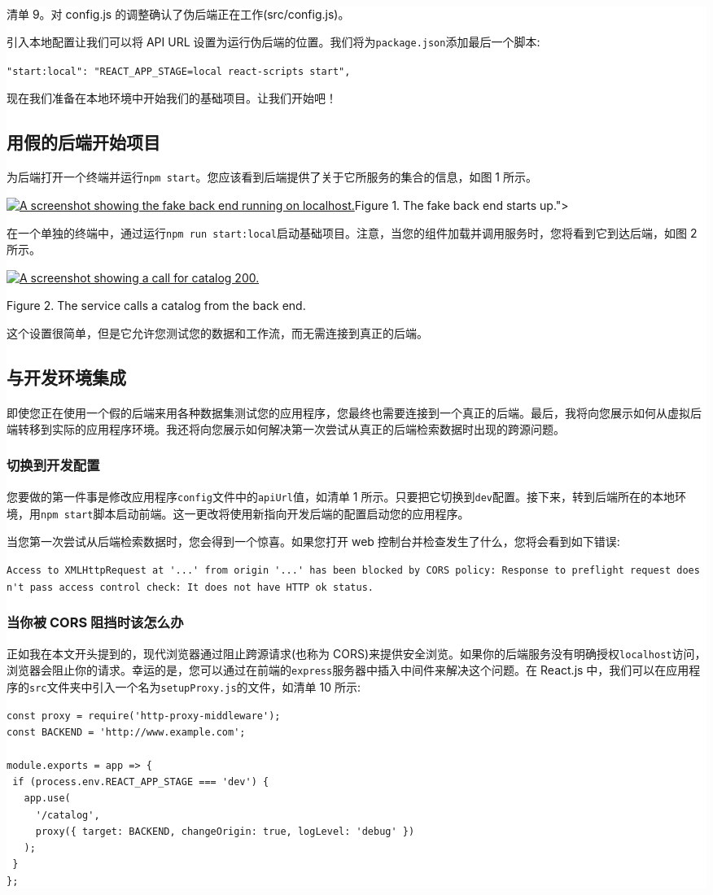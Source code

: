清单 9。对 config.js 的调整确认了伪后端正在工作(src/config.js)。

引入本地配置让我们可以将 API URL 设置为运行伪后端的位置。我们将为`package.json`添加最后一个脚本:

```
"start:local": "REACT_APP_STAGE=local react-scripts start",

```

现在我们准备在本地环境中开始我们的基础项目。让我们开始吧！

## 用假的后端开始项目

为后端打开一个终端并运行`npm start`。您应该看到后端提供了关于它所服务的集合的信息，如图 1 所示。

[![A screenshot showing the fake back end running on localhost.](../Images/3a9f1d95247884586cabc4a07052ad68.png "Screen Shot 2020-03-01 at 5.01.10 PM")](/sites/default/files/blog/2020/03/Screen-Shot-2020-03-01-at-5.01.10-PM.png)Figure 1\. The fake back end starts up.">

在一个单独的终端中，通过运行`npm run start:local`启动基础项目。注意，当您的组件加载并调用服务时，您将看到它到达后端，如图 2 所示。

[![A screenshot showing a call for catalog 200.](../Images/8baef909feae1e20f093ba7dd8733396.png "Screen Shot 2020-03-02 at 8.33.18 AM")](/sites/default/files/blog/2020/03/Screen-Shot-2020-03-02-at-8.33.18-AM.png)

Figure 2\. The service calls a catalog from the back end.

这个设置很简单，但是它允许您测试您的数据和工作流，而无需连接到真正的后端。

## 与开发环境集成

即使您正在使用一个假的后端来用各种数据集测试您的应用程序，您最终也需要连接到一个真正的后端。最后，我将向您展示如何从虚拟后端转移到实际的应用程序环境。我还将向您展示如何解决第一次尝试从真正的后端检索数据时出现的跨源问题。

### 切换到开发配置

您要做的第一件事是修改应用程序`config`文件中的`apiUrl`值，如清单 1 所示。只要把它切换到`dev`配置。接下来，转到后端所在的本地环境，用`npm start`脚本启动前端。这一更改将使用新指向开发后端的配置启动您的应用程序。

当您第一次尝试从后端检索数据时，您会得到一个惊喜。如果您打开 web 控制台并检查发生了什么，您将会看到如下错误:

```
Access to XMLHttpRequest at '...' from origin '...' has been blocked by CORS policy: Response to preflight request doesn't pass access control check: It does not have HTTP ok status.

```

### 当你被 CORS 阻挡时该怎么办

正如我在本文开头提到的，现代浏览器通过阻止跨源请求(也称为 CORS)来提供安全浏览。如果你的后端服务没有明确授权`localhost`访问，浏览器会阻止你的请求。幸运的是，您可以通过在前端的`express`服务器中插入中间件来解决这个问题。在 React.js 中，我们可以在应用程序的`src`文件夹中引入一个名为`setupProxy.js`的文件，如清单 10 所示:

```
const proxy = require('http-proxy-middleware');
const BACKEND = 'http://www.example.com';

module.exports = app => {
 if (process.env.REACT_APP_STAGE === 'dev') {
   app.use(
     '/catalog',
     proxy({ target: BACKEND, changeOrigin: true, logLevel: 'debug' })
   );
 }
};

```
